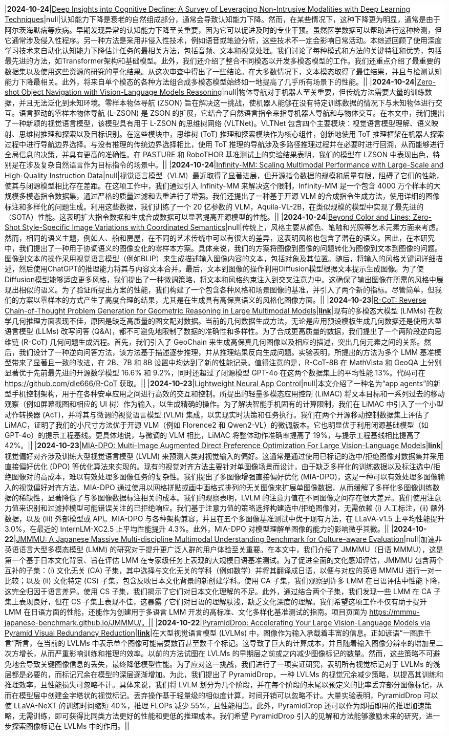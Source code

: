 |**2024-10-24**|[Deep Insights into Cognitive Decline: A Survey of Leveraging Non-Intrusive Modalities with Deep Learning Techniques](http://arxiv.org/abs/2410.18972)|null|认知能力下降是衰老的自然组成部分，通常会导致认知能力下降。然而，在某些情况下，这种下降更为明显，通常是由于阿尔茨海默病等疾病。早期发现异常的认知能力下降至关重要，因为它可以促进及时的专业干预。虽然医学数据可以帮助进行这种检测，但它通常涉及侵入性程序。另一种方法是采用非侵入性技术，例如语音或笔迹分析，这些技术不一定会影响日常活动。本综述回顾了使用深度学习技术来自动化认知能力下降估计任务的最相关方法，包括音频、文本和视觉处理。我们讨论了每种模式和方法的关键特征和优势，包括最先进的方法，如Transformer架构和基础模型。此外，我们还介绍了整合不同模态以开发多模态模型的工作。我们还重点介绍了最重要的数据集以及使用这些资源的研究的量化结果。从这次审查中得出了一些结论。在大多数情况下，文本模态取得了最佳结果，并且与检测认知能力下降最相关。此外，将来自单个模态的各种方法组合成多模态模型始终如一地提高了几乎所有场景下的性能。||
|**2024-10-24**|[Zero-shot Object Navigation with Vision-Language Models Reasoning](http://arxiv.org/abs/2410.18570)|null|物体导航对于机器人至关重要，但传统方法需要大量的训练数据，并且无法泛化到未知环境。零样本物体导航 (ZSON) 旨在解决这一挑战，使机器人能够在没有特定训练数据的情况下与未知物体进行交互。语言驱动的零样本物体导航 (L-ZSON) 是 ZSON 的扩展，它结合了自然语言指令来指导机器人导航和与物体交互。在本文中，我们提出了一种新颖的视觉语言模型，该模型具有用于 L-ZSON 的思维树网络 (VLTNet)。VLTNet 包含四个主要模块：视觉语言模型理解、语义映射、思维树推理和探索以及目标识别。在这些模块中，思维树 (ToT) 推理和探索模块作为核心组件，创新地使用 ToT 推理框架在机器人探索过程中进行导航边界选择。与没有推理的传统边界选择相比，使用 ToT 推理的导航涉及多路径推理过程并在必要时进行回溯，从而能够进行全局信息的决策，并具有更高的准确性。在 PASTURE 和 RoboTHOR 基准测试上的实验结果表明，我们的模型在 LZSON 中表现出色，特别是在涉及复杂自然语言作为目标指令的场景中。||
|**2024-10-24**|[Infinity-MM: Scaling Multimodal Performance with Large-Scale and High-Quality Instruction Data](http://arxiv.org/abs/2410.18558)|null|视觉语言模型（VLM）最近取得了显著进展，但开源指令数据的规模和质量有限，阻碍了它们的性能，使其与闭源模型相比存在差距。在这项工作中，我们通过引入 Infinity-MM 来解决这个限制，Infinity-MM 是一个包含 4000 万个样本的大规模多模态指令数据集，通过严格的质量过滤和去重进行了增强。我们还提出了一种基于开源 VLM 的合成指令生成方法，使用详细的图像标注和多样化的问题生成。利用这些数据，我们训练了一个 20 亿参数的 VLM，Aquila-VL-2B，在类似规模的模型中实现了最先进的（SOTA）性能。这表明扩大指令数据和生成合成数据可以显著提高开源模型的性能。||
|**2024-10-24**|[Beyond Color and Lines: Zero-Shot Style-Specific Image Variations with Coordinated Semantics](http://arxiv.org/abs/2410.18537)|null|传统上，风格主要从颜色、笔触和光照等艺术元素方面来考虑。然而，相同的语义主题，例如人、船和房屋，在不同的艺术传统中可以有很大的差异，这表明风格也包含了潜在的语义。因此，在本研究中，我们提出了一种用于协调语义的图像变化的零样本方案。具体来说，我们的方案将图像到图像的问题转化为图像到文本到图像的问题。图像到文本的操作采用视觉语言模型（例如BLIP）来生成描述输入图像内容的文本，包括对象及其位置。随后，将输入的风格关键词详细描述，然后使用ChatGPT的推理能力将其与内容文本合并。最后，文本到图像的操作利用Diffusion模型根据文本提示生成图像。为了使Diffusion模型能够适应更多风格，我们提出了一种微调策略，将文本和风格约束注入到交叉注意力中。这确保了输出图像在所需的风格中展现出相似的语义。为了验证所提出方案的性能，我们构建了一个包含各种风格和场景图像的基准，并引入了两个新的指标。尽管简单，但我们的方案以零样本的方式产生了高度合理的结果，尤其是在生成具有高保真语义的风格化图像方面。||
|**2024-10-23**|[R-CoT: Reverse Chain-of-Thought Problem Generation for Geometric Reasoning in Large Multimodal Models](http://arxiv.org/abs/2410.17885)|**[link](https://github.com/dle666/r-cot)**|现有的多模态大模型 (LMMs) 在数学几何推理方面表现不佳，原因是缺乏高质量的图文配对数据。当前的几何数据生成方法，无论是应用预设模板生成几何数据还是使用大型语言模型 (LLMs) 改写问答 (Q&A)，都不可避免地限制了数据的准确性和多样性。为了合成更高质量的数据，我们提出了一个两阶段逆向思维链 (R-CoT) 几何问题生成流程。首先，我们引入了 GeoChain 来生成高保真几何图像以及相应的描述，突出几何元素之间的关系。然后，我们设计了一种逆向问答方法，该方法基于描述逐步推理，并从推理结果反向生成问题。实验表明，所提出的方法为多个 LMM 基准模型带来了显著且一致的改进，在 2B、7B 和 8B 设置中均达到了新的性能记录。值得注意的是，R-CoT-8B 在 MathVista 和 GeoQA 上分别显著优于先前最先进的开源数学模型 16.6% 和 9.2%，同时还超过了闭源模型 GPT-4o 在这两个数据集上的平均性能 13%。代码可在 https://github.com/dle666/R-CoT 获取。||
|**2024-10-23**|[Lightweight Neural App Control](http://arxiv.org/abs/2410.17883)|null|本文介绍了一种名为“app agents”的新型手机控制架构，用于在各种安卓应用之间进行高效的交互和控制。所提出的轻量多模态应用控制 (LiMAC) 将文本目标和一系列过去的移动观察（例如屏幕截图和相应的 UI 树）作为输入，以生成精确的操作。为了解决智能手机固有的计算限制，我们在 LiMAC 中引入了一个小型动作转换器 (AcT)，并将其与微调的视觉语言模型 (VLM) 集成，以实现实时决策和任务执行。我们在两个开源移动控制数据集上评估了 LiMAC，证明了我们的小尺寸方法优于开源 VLM（例如 Florence2 和 Qwen2-VL）的微调版本。它也明显优于利用闭源基础模型（如 GPT-4o）的提示工程基线。更具体地说，与微调的 VLM 相比，LiMAC 将整体动作准确率提高了 19%，与提示工程基线相比提高了 42%。||
|**2024-10-23**|[MIA-DPO: Multi-Image Augmented Direct Preference Optimization For Large Vision-Language Models](http://arxiv.org/abs/2410.17637)|**[link](https://github.com/liuziyu77/mia-dpo)**|视觉偏好对齐涉及训练大型视觉语言模型 (LVLM) 来预测人类对视觉输入的偏好。这通常是通过使用已标记的选中/拒绝图像对数据集并采用直接偏好优化 (DPO) 等优化算法来实现的。现有的视觉对齐方法主要针对单图像场景而设计，由于缺乏多样化的训练数据以及标注选中/拒绝图像对的高成本，难以有效处理多图像任务的复杂性。我们提出了多图像增强直接偏好优化 (MIA-DPO)，这是一种可以有效处理多图像输入的视觉偏好对齐方法。MIA-DPO 通过使用以网格拼贴或画中画格式排列的无关图像来扩展单图像数据，从而缓解了多样化多图像训练数据的稀缺性，显著降低了与多图像数据标注相关的成本。我们的观察表明，LVLM 的注意力值在不同图像之间存在很大差异。我们使用注意力值来识别和过滤掉模型可能错误关注的已拒绝响应。我们基于注意力值的策略选择构建选中/拒绝图像对，无需依赖 (i) 人工标注，(ii) 额外数据，以及 (iii) 外部模型或 API。MIA-DPO 与各种架构兼容，并且在五个多图像基准测试中优于现有方法，在 LLaVA-v1.5 上平均性能提升 3.0%，在最近的 InternLM-XC2.5 上平均性能提升 4.3%。此外，MIA-DPO 对模型理解单图像的能力的影响微乎其微。||
|**2024-10-22**|[JMMMU: A Japanese Massive Multi-discipline Multimodal Understanding Benchmark for Culture-aware Evaluation](http://arxiv.org/abs/2410.17250)|null|加速非英语语言大型多模态模型 (LMM) 的研究对于提升更广泛人群的用户体验至关重要。在本文中，我们介绍了 JMMMU（日语 MMMU），这是第一个基于日本文化背景、旨在评估 LMM 在专家级任务上表现的大规模日语基准测试。为了促进全面的文化感知评估，JMMMU 包含两个互补的子集：(i) 文化无关 (CA) 子集，其中选择与文化无关的学科（例如数学）并将其翻译成日语，以便与对应的英语 MMMU 进行一对一比较；以及 (ii) 文化特定 (CS) 子集，包含反映日本文化背景的新创建学科。使用 CA 子集，我们观察到许多 LMM 在日语评估中性能下降，这完全归因于语言差异。使用 CS 子集，我们揭示了它们对日本文化理解的不足。此外，通过结合两个子集，我们发现一些 LMM 在 CA 子集上表现良好，但在 CS 子集上表现不佳，这暴露了它们对日语的理解肤浅，缺乏文化深度的理解。我们希望这项工作不仅有助于提升 LMM 在日语方面的性能，还能作为创建用于多语言 LMM 开发的高标准、文化多样化基准测试的指南。项目页面为 https://mmmu-japanese-benchmark.github.io/JMMMU/。||
|**2024-10-22**|[PyramidDrop: Accelerating Your Large Vision-Language Models via Pyramid Visual Redundancy Reduction](http://arxiv.org/abs/2410.17247)|**[link](https://github.com/cooperx521/pyramiddrop)**|在大型视觉语言模型 (LVLMs) 中，图像作为输入承载着丰富的信息。正如谚语“一图胜千言”所言，在当前的 LVLMs 中表示单个图像可能需要数百甚至数千个标记。这导致了巨大的计算成本，并且随着输入图像分辨率的增加呈二次方增长，从而严重影响训练和推理的效率。以前的方法试图在 LVLMs 的早期层之前或之内减少图像标记的数量。然而，这些策略不可避免地会导致关键图像信息的丢失，最终降低模型性能。为了应对这一挑战，我们进行了一项实证研究，表明所有视觉标记对于 LVLMs 的浅层都是必要的，而标记冗余在模型的深层逐渐增加。为此，我们提出了 PyramidDrop，一种 LVLMs 的视觉冗余减少策略，以提高其训练和推理效率，且性能损失可忽略不计。具体来说，我们将 LVLM 划分为几个阶段，并在每个阶段的末尾以预定义的比率丢弃部分图像标记，从而在模型层中创建金字塔状的视觉标记。丢弃操作基于轻量级的相似度计算，时间开销可以忽略不计。大量实验表明，PyramidDrop 可以使 LLaVA-NeXT 的训练时间缩短 40%，推理 FLOPs 减少 55%，且性能相当。此外，PyramidDrop 还可以作为即插即用的推理加速策略，无需训练，即可获得比同类方法更好的性能和更低的推理成本。我们希望 PyramidDrop 引入的见解和方法能够激励未来的研究，进一步探索图像标记在 LVLMs 中的作用。||